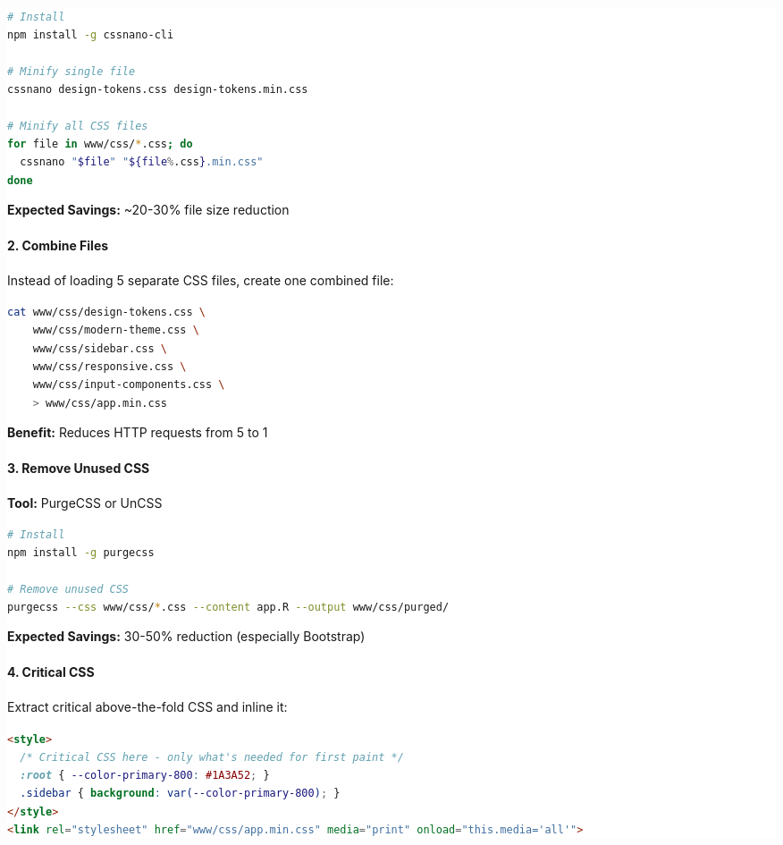 ```bash
# Install
npm install -g cssnano-cli

# Minify single file
cssnano design-tokens.css design-tokens.min.css

# Minify all CSS files
for file in www/css/*.css; do
  cssnano "$file" "${file%.css}.min.css"
done
```

**Expected Savings:** ~20-30% file size reduction

#### 2. Combine Files

Instead of loading 5 separate CSS files, create one combined file:

```bash
cat www/css/design-tokens.css \
    www/css/modern-theme.css \
    www/css/sidebar.css \
    www/css/responsive.css \
    www/css/input-components.css \
    > www/css/app.min.css
```

**Benefit:** Reduces HTTP requests from 5 to 1

#### 3. Remove Unused CSS

**Tool:** PurgeCSS or UnCSS

```bash
# Install
npm install -g purgecss

# Remove unused CSS
purgecss --css www/css/*.css --content app.R --output www/css/purged/
```

**Expected Savings:** 30-50% reduction (especially Bootstrap)

#### 4. Critical CSS

Extract critical above-the-fold CSS and inline it:

```html
<style>
  /* Critical CSS here - only what's needed for first paint */
  :root { --color-primary-800: #1A3A52; }
  .sidebar { background: var(--color-primary-800); }
</style>
<link rel="stylesheet" href="www/css/app.min.css" media="print" onload="this.media='all'">
```
